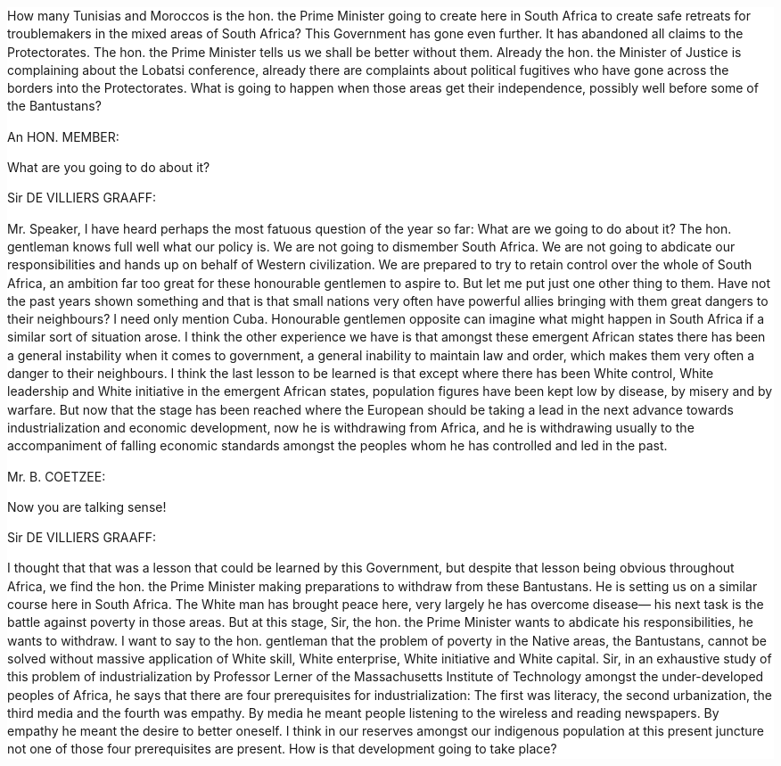 <p>How many Tunisias and Moroccos is the hon. the Prime Minister going to create here in South Africa to create safe retreats for troublemakers in the mixed areas of South Africa? This Government has gone even further. It has abandoned all claims to the Protectorates. The hon. the Prime Minister tells us we shall be better without them. Already the hon. the Minister of Justice is complaining about the Lobatsi conference, already there are complaints about political fugitives who have gone across the borders into the Protectorates. What is going to happen when those areas get their independence, possibly well before some of the Bantustans?</p>

</speech>

<speech by="#member">

<from>An <person refersTo="hansard_za">HON. MEMBER</person>:</from>

<p>What are you going to do about it?</p>

</speech>

<speech by="#de_villiers_graaff">

<from>Sir <person refersTo="hansard_za">DE VILLIERS GRAAFF</person>:</from>

<p>Mr. Speaker, I have heard perhaps the most fatuous question of the year so far: What are we going to do about it? The hon. gentleman knows full well what our policy is. We are not going to dismember South Africa. We are not going to abdicate our responsibilities and hands up on behalf of Western civilization. We are prepared to try to retain control over the whole of South Africa, an ambition far too great for these honourable gentlemen to aspire to. But let me put just one other thing to them. Have not the past years shown something and that is that small nations very often have powerful allies bringing with them great dangers to their neighbours? I need only mention Cuba. Honourable gentlemen opposite can imagine what might happen in South Africa if a similar sort of situation arose. I think the other experience we have is that amongst these emergent African states there has been a general instability when it comes to government, a general inability to maintain law and order, which makes them very often a danger to their neighbours. I think the last lesson to be learned is that except where there has been White control, White leadership and White initiative in the emergent African states, population figures have been kept low by disease, by misery and by warfare. But now that the stage has been reached where the European should be taking a lead in the next advance towards industrialization and economic development, now he is withdrawing from Africa, and he is withdrawing usually to the accompaniment of falling economic standards amongst the peoples whom he has controlled and led in the past.</p>

</speech>

<speech by="#coetzee">

<from>Mr. <person refersTo="hansard_za">B. COETZEE</person>:</from>

<p>Now you are talking sense!</p>

</speech>

<speech by="#de_villiers_graaff">

<from>Sir <person refersTo="hansard_za">DE VILLIERS GRAAFF</person>:</from>

<p>I thought that that was a lesson that could be learned by this Government, but despite that lesson being obvious throughout Africa, we find the hon. the Prime Minister making preparations to withdraw from these Bantustans. He is setting us on a similar course here in South Africa. The White man has brought peace here, very largely he has overcome disease&#x2014; his next task is the battle against poverty in those areas. But at this stage, Sir, the hon. the Prime Minister wants to abdicate his responsibilities, he wants to withdraw. I want to say to the hon. gentleman that the problem of poverty in the Native areas, the Bantustans, cannot be solved without massive application of White skill, White enterprise, White initiative and White capital. Sir, in an exhaustive study of this problem of industrialization by Professor Lerner of the Massachusetts Institute of Technology amongst the under-developed peoples of Africa, he says that there are four prerequisites for industrialization: The first was literacy, the second urbanization, the third media and the fourth was empathy. By media he meant people listening to the wireless and reading newspapers. By empathy he meant the desire to better oneself. I think in our reserves amongst our indigenous population at this present juncture not one of those four prerequisites are present. How is that development going to take place?</p>
